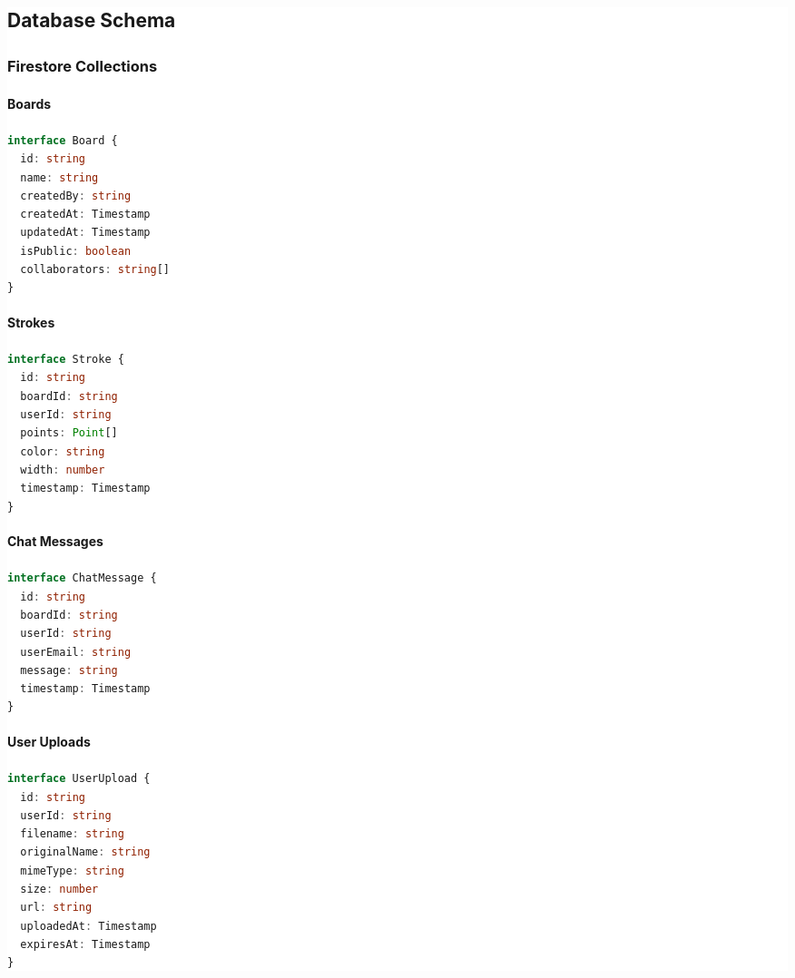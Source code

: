 ## Database Schema

### Firestore Collections

#### Boards
```typescript
interface Board {
  id: string
  name: string
  createdBy: string
  createdAt: Timestamp
  updatedAt: Timestamp
  isPublic: boolean
  collaborators: string[]
}
```

#### Strokes
```typescript
interface Stroke {
  id: string
  boardId: string
  userId: string
  points: Point[]
  color: string
  width: number
  timestamp: Timestamp
}
```

#### Chat Messages
```typescript
interface ChatMessage {
  id: string
  boardId: string
  userId: string
  userEmail: string
  message: string
  timestamp: Timestamp
}
```

#### User Uploads
```typescript
interface UserUpload {
  id: string
  userId: string
  filename: string
  originalName: string
  mimeType: string
  size: number
  url: string
  uploadedAt: Timestamp
  expiresAt: Timestamp
}
```
